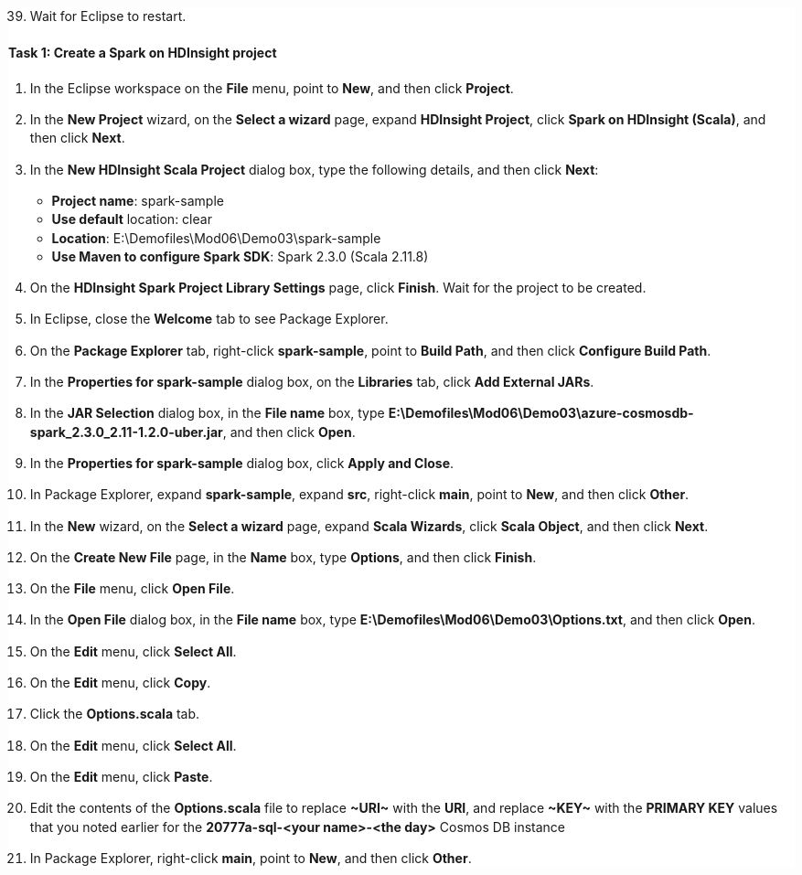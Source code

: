 39.	Wait for Eclipse to restart.


#### Task 1: Create a Spark on HDInsight project
1. In the Eclipse workspace on the **File** menu, point to **New**, and then click **Project**.
2. In the **New Project** wizard, on the **Select a wizard** page, expand **HDInsight Project**, click **Spark on HDInsight (Scala)**, and then click **Next**.
3. In the **New HDInsight Scala Project** dialog box, type the following details, and then click **Next**:
    - **Project name**: spark-sample
    - **Use default** location: clear
    - **Location**: E:\Demofiles\Mod06\Demo03\spark-sample
    - **Use Maven to configure Spark SDK**: Spark 2.3.0 (Scala 2.11.8)

4. On the **HDInsight Spark Project Library Settings** page, click **Finish**. Wait for the project to be created.
   
5. In Eclipse, close the **Welcome** tab to see Package Explorer.

6. On the **Package Explorer** tab, right-click **spark-sample**, point to **Build Path**, and then click **Configure Build Path**.

7. In the **Properties for spark-sample** dialog box, on the **Libraries** tab, click **Add External JARs**.

8. In the **JAR Selection** dialog box, in the **File name** box, type **E:\\Demofiles\\Mod06\\Demo03\\azure-cosmosdb-spark\_2.3.0\_2.11-1.2.0-uber.jar**, and then click **Open**.

9. In the **Properties for spark-sample** dialog box, click **Apply and Close**.

10. In Package Explorer, expand **spark-sample**, expand **src**, right-click **main**, point to **New**, and then click **Other**.

11. In the **New** wizard, on the **Select a wizard** page, expand **Scala Wizards**, click **Scala Object**, and then click **Next**.

12. On the **Create New File** page, in the **Name** box, type **Options**, and then click **Finish**.

13. On the **File** menu, click **Open File**.

14. In the **Open File** dialog box, in the **File name** box, type **E:\\Demofiles\\Mod06\\Demo03\\Options.txt**, and then click **Open**.

15. On the **Edit** menu, click **Select All**.

16. On the **Edit** menu, click **Copy**.

17. Click the **Options.scala** tab.

18. On the **Edit** menu, click **Select All**.

19. On the **Edit** menu, click **Paste**.

20. Edit the contents of the **Options.scala** file to replace **~URI~** with the **URI**, and replace **~KEY~** with the **PRIMARY KEY** values that you noted earlier for the  **20777a-sql-&lt;your name&gt;-&lt;the day&gt;** Cosmos DB instance
    
21. In Package Explorer, right-click **main**, point to **New**, and then click **Other**.
